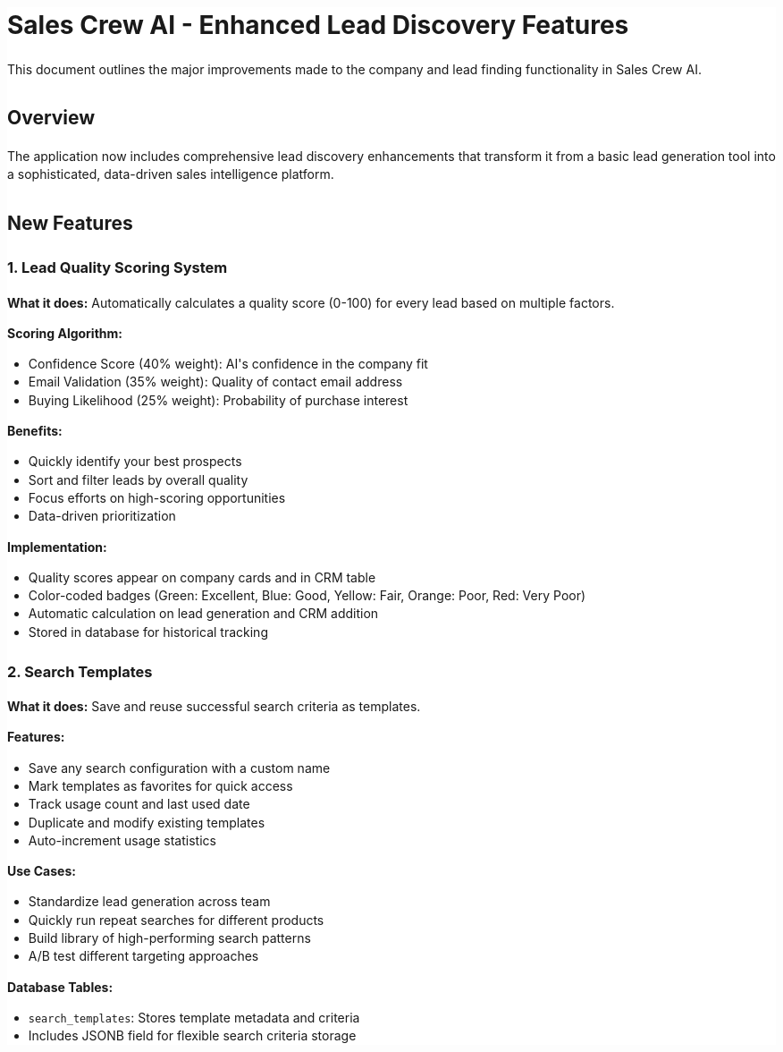 # Sales Crew AI - Enhanced Lead Discovery Features

This document outlines the major improvements made to the company and lead finding functionality in Sales Crew AI.

## Overview

The application now includes comprehensive lead discovery enhancements that transform it from a basic lead generation tool into a sophisticated, data-driven sales intelligence platform.

## New Features

### 1. Lead Quality Scoring System

**What it does:** Automatically calculates a quality score (0-100) for every lead based on multiple factors.

**Scoring Algorithm:**
- Confidence Score (40% weight): AI's confidence in the company fit
- Email Validation (35% weight): Quality of contact email address
- Buying Likelihood (25% weight): Probability of purchase interest

**Benefits:**
- Quickly identify your best prospects
- Sort and filter leads by overall quality
- Focus efforts on high-scoring opportunities
- Data-driven prioritization

**Implementation:**
- Quality scores appear on company cards and in CRM table
- Color-coded badges (Green: Excellent, Blue: Good, Yellow: Fair, Orange: Poor, Red: Very Poor)
- Automatic calculation on lead generation and CRM addition
- Stored in database for historical tracking

### 2. Search Templates

**What it does:** Save and reuse successful search criteria as templates.

**Features:**
- Save any search configuration with a custom name
- Mark templates as favorites for quick access
- Track usage count and last used date
- Duplicate and modify existing templates
- Auto-increment usage statistics

**Use Cases:**
- Standardize lead generation across team
- Quickly run repeat searches for different products
- Build library of high-performing search patterns
- A/B test different targeting approaches

**Database Tables:**
- `search_templates`: Stores template metadata and criteria
- Includes JSONB field for flexible search criteria storage
